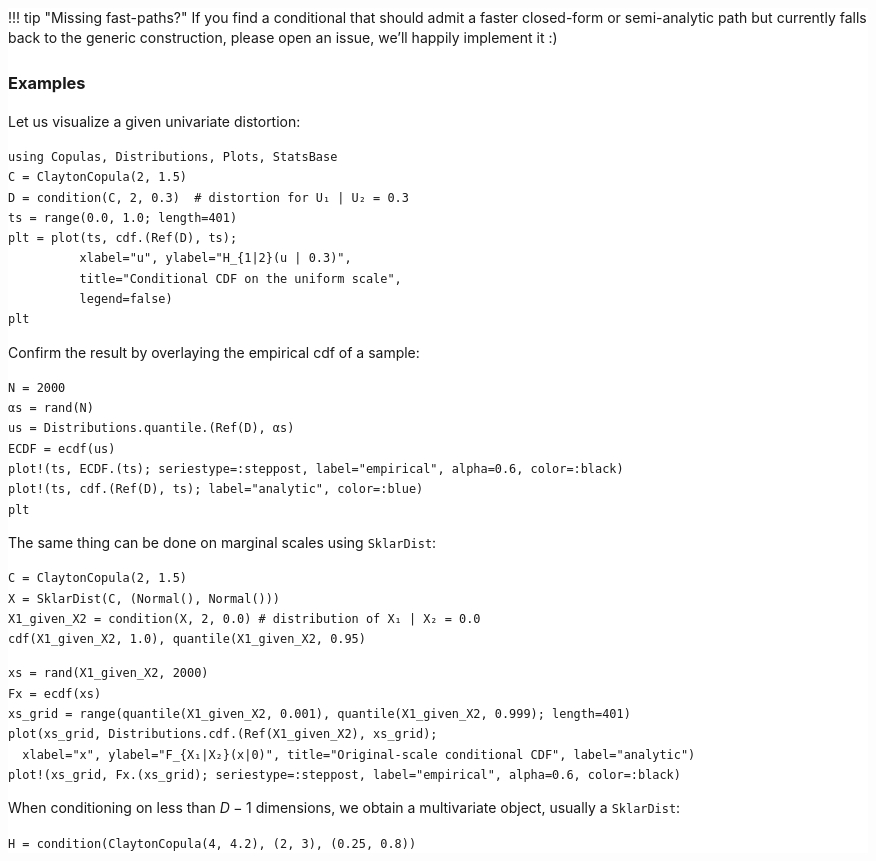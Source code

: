!!! tip "Missing fast-paths?"
    If you find a conditional that should admit a faster closed-form or semi-analytic path but currently falls back to the generic construction, please open an issue, we’ll happily implement it :)

### Examples

Let us visualize a given univariate distortion: 

```@example cond1
using Copulas, Distributions, Plots, StatsBase
C = ClaytonCopula(2, 1.5)
D = condition(C, 2, 0.3)  # distortion for U₁ | U₂ = 0.3
ts = range(0.0, 1.0; length=401)
plt = plot(ts, cdf.(Ref(D), ts);
          xlabel="u", ylabel="H_{1|2}(u | 0.3)",
          title="Conditional CDF on the uniform scale",
          legend=false)
plt
```

Confirm the result by overlaying the empirical cdf of a sample: 

```@example cond1
N = 2000
αs = rand(N)
us = Distributions.quantile.(Ref(D), αs)
ECDF = ecdf(us)
plot!(ts, ECDF.(ts); seriestype=:steppost, label="empirical", alpha=0.6, color=:black)
plot!(ts, cdf.(Ref(D), ts); label="analytic", color=:blue)
plt
```

The same thing can be done on marginal scales using `SklarDist`: 

```@example cond1
C = ClaytonCopula(2, 1.5)
X = SklarDist(C, (Normal(), Normal()))
X1_given_X2 = condition(X, 2, 0.0) # distribution of X₁ | X₂ = 0.0
cdf(X1_given_X2, 1.0), quantile(X1_given_X2, 0.95)
```

```@example cond1
xs = rand(X1_given_X2, 2000)
Fx = ecdf(xs)
xs_grid = range(quantile(X1_given_X2, 0.001), quantile(X1_given_X2, 0.999); length=401)
plot(xs_grid, Distributions.cdf.(Ref(X1_given_X2), xs_grid);
  xlabel="x", ylabel="F_{X₁|X₂}(x|0)", title="Original-scale conditional CDF", label="analytic")
plot!(xs_grid, Fx.(xs_grid); seriestype=:steppost, label="empirical", alpha=0.6, color=:black)
```

When conditioning on less than $D-1$ dimensions, we obtain a multivariate object, usually a `SklarDist`: 

```@example cond1
H = condition(ClaytonCopula(4, 4.2), (2, 3), (0.25, 0.8))
```
